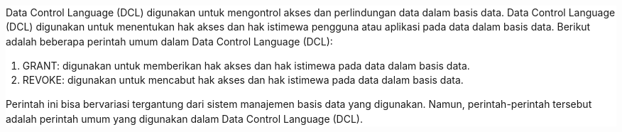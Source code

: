 Data Control Language (DCL) digunakan untuk mengontrol akses dan perlindungan data dalam basis data. Data Control Language (DCL) digunakan untuk menentukan hak akses dan hak istimewa pengguna atau aplikasi pada data dalam basis data. Berikut adalah beberapa perintah umum dalam Data Control Language (DCL):

1. GRANT: digunakan untuk memberikan hak akses dan hak istimewa pada data dalam basis data.
2. REVOKE: digunakan untuk mencabut hak akses dan hak istimewa pada data dalam basis data.

Perintah ini bisa bervariasi tergantung dari sistem manajemen basis data yang digunakan. Namun, perintah-perintah tersebut adalah perintah umum yang digunakan dalam Data Control Language (DCL).
